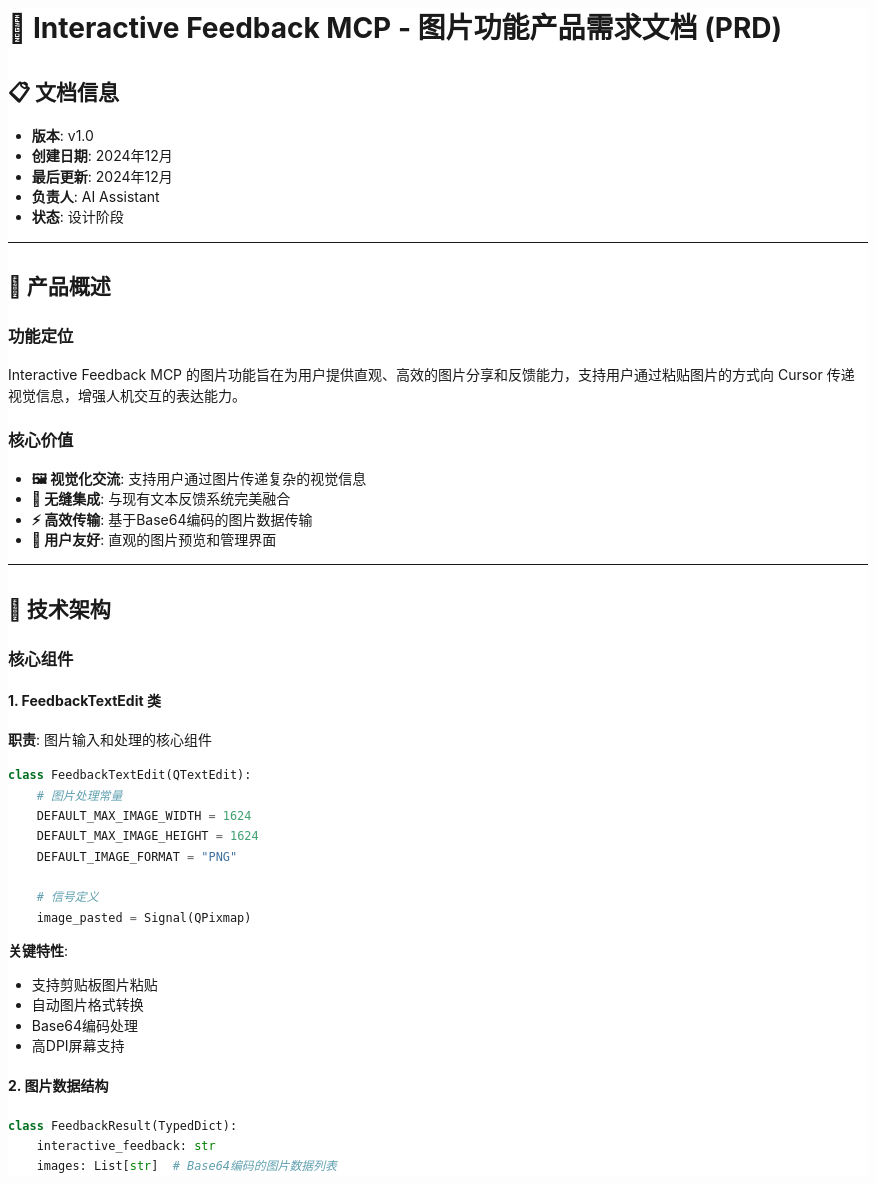 # 📸 Interactive Feedback MCP - 图片功能产品需求文档 (PRD)

## 📋 文档信息
- **版本**: v1.0
- **创建日期**: 2024年12月
- **最后更新**: 2024年12月
- **负责人**: AI Assistant
- **状态**: 设计阶段

---

## 🎯 产品概述

### 功能定位
Interactive Feedback MCP 的图片功能旨在为用户提供直观、高效的图片分享和反馈能力，支持用户通过粘贴图片的方式向 Cursor 传递视觉信息，增强人机交互的表达能力。

### 核心价值
- **🖼️ 视觉化交流**: 支持用户通过图片传递复杂的视觉信息
- **🚀 无缝集成**: 与现有文本反馈系统完美融合
- **⚡ 高效传输**: 基于Base64编码的图片数据传输
- **🎨 用户友好**: 直观的图片预览和管理界面

---

## 🔧 技术架构

### 核心组件

#### 1. FeedbackTextEdit 类
**职责**: 图片输入和处理的核心组件

```python
class FeedbackTextEdit(QTextEdit):
    # 图片处理常量
    DEFAULT_MAX_IMAGE_WIDTH = 1624
    DEFAULT_MAX_IMAGE_HEIGHT = 1624
    DEFAULT_IMAGE_FORMAT = "PNG"
    
    # 信号定义
    image_pasted = Signal(QPixmap)
```

**关键特性**:
- 支持剪贴板图片粘贴
- 自动图片格式转换
- Base64编码处理
- 高DPI屏幕支持

#### 2. 图片数据结构
```python
class FeedbackResult(TypedDict):
    interactive_feedback: str
    images: List[str]  # Base64编码的图片数据列表
```

